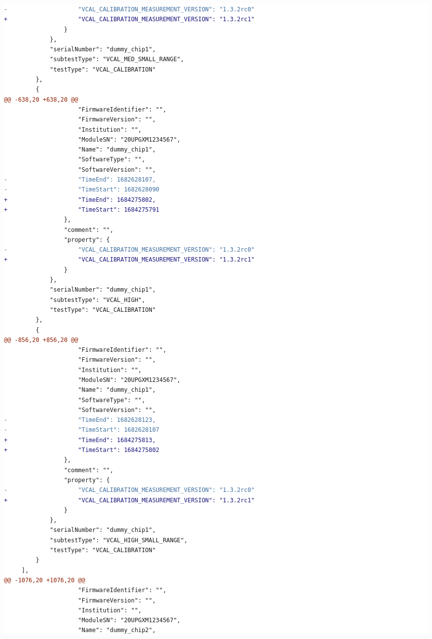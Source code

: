 ```diff
-                    "VCAL_CALIBRATION_MEASUREMENT_VERSION": "1.3.2rc0"
+                    "VCAL_CALIBRATION_MEASUREMENT_VERSION": "1.3.2rc1"
                 }
             },
             "serialNumber": "dummy_chip1",
             "subtestType": "VCAL_MED_SMALL_RANGE",
             "testType": "VCAL_CALIBRATION"
         },
         {
@@ -638,20 +638,20 @@
                     "FirmwareIdentifier": "",
                     "FirmwareVersion": "",
                     "Institution": "",
                     "ModuleSN": "20UPGXM1234567",
                     "Name": "dummy_chip1",
                     "SoftwareType": "",
                     "SoftwareVersion": "",
-                    "TimeEnd": 1682628107,
-                    "TimeStart": 1682628090
+                    "TimeEnd": 1684275802,
+                    "TimeStart": 1684275791
                 },
                 "comment": "",
                 "property": {
-                    "VCAL_CALIBRATION_MEASUREMENT_VERSION": "1.3.2rc0"
+                    "VCAL_CALIBRATION_MEASUREMENT_VERSION": "1.3.2rc1"
                 }
             },
             "serialNumber": "dummy_chip1",
             "subtestType": "VCAL_HIGH",
             "testType": "VCAL_CALIBRATION"
         },
         {
@@ -856,20 +856,20 @@
                     "FirmwareIdentifier": "",
                     "FirmwareVersion": "",
                     "Institution": "",
                     "ModuleSN": "20UPGXM1234567",
                     "Name": "dummy_chip1",
                     "SoftwareType": "",
                     "SoftwareVersion": "",
-                    "TimeEnd": 1682628123,
-                    "TimeStart": 1682628107
+                    "TimeEnd": 1684275813,
+                    "TimeStart": 1684275802
                 },
                 "comment": "",
                 "property": {
-                    "VCAL_CALIBRATION_MEASUREMENT_VERSION": "1.3.2rc0"
+                    "VCAL_CALIBRATION_MEASUREMENT_VERSION": "1.3.2rc1"
                 }
             },
             "serialNumber": "dummy_chip1",
             "subtestType": "VCAL_HIGH_SMALL_RANGE",
             "testType": "VCAL_CALIBRATION"
         }
     ],
@@ -1076,20 +1076,20 @@
                     "FirmwareIdentifier": "",
                     "FirmwareVersion": "",
                     "Institution": "",
                     "ModuleSN": "20UPGXM1234567",
                     "Name": "dummy_chip2",
```